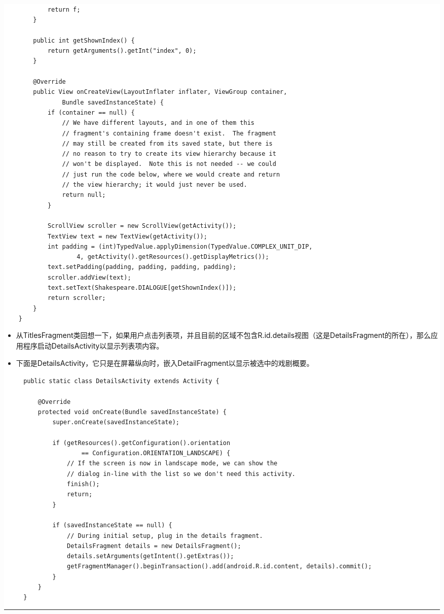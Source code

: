                 return f;
            }

            public int getShownIndex() {
                return getArguments().getInt("index", 0);
            }

            @Override
            public View onCreateView(LayoutInflater inflater, ViewGroup container,
                    Bundle savedInstanceState) {
                if (container == null) {
                    // We have different layouts, and in one of them this
                    // fragment's containing frame doesn't exist.  The fragment
                    // may still be created from its saved state, but there is
                    // no reason to try to create its view hierarchy because it
                    // won't be displayed.  Note this is not needed -- we could
                    // just run the code below, where we would create and return
                    // the view hierarchy; it would just never be used.
                    return null;
                }

                ScrollView scroller = new ScrollView(getActivity());
                TextView text = new TextView(getActivity());
                int padding = (int)TypedValue.applyDimension(TypedValue.COMPLEX_UNIT_DIP,
                        4, getActivity().getResources().getDisplayMetrics());
                text.setPadding(padding, padding, padding, padding);
                scroller.addView(text);
                text.setText(Shakespeare.DIALOGUE[getShownIndex()]);
                return scroller;
            }
        }   

* 从TitlesFragment类回想一下，如果用户点击列表项，并且目前的区域不包含R.id.details视图（这是DetailsFragment的所在），那么应用程序启动DetailsActivity以显示列表项内容。

* 下面是DetailsActivity，它只是在屏幕纵向时，嵌入DetailFragment以显示被选中的戏剧概要。

        public static class DetailsActivity extends Activity {

            @Override
            protected void onCreate(Bundle savedInstanceState) {
                super.onCreate(savedInstanceState);

                if (getResources().getConfiguration().orientation
                        == Configuration.ORIENTATION_LANDSCAPE) {
                    // If the screen is now in landscape mode, we can show the
                    // dialog in-line with the list so we don't need this activity.
                    finish();
                    return;
                }

                if (savedInstanceState == null) {
                    // During initial setup, plug in the details fragment.
                    DetailsFragment details = new DetailsFragment();
                    details.setArguments(getIntent().getExtras());
                    getFragmentManager().beginTransaction().add(android.R.id.content, details).commit();
                }
            }
        }     

---